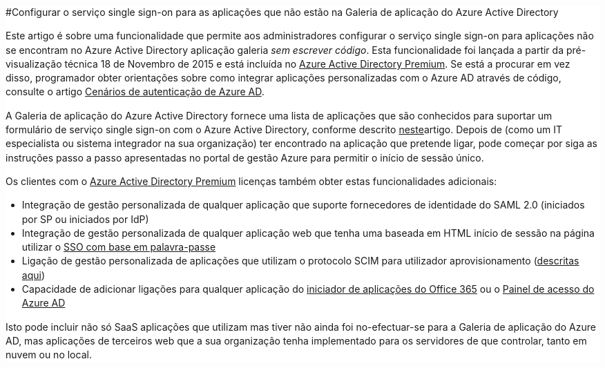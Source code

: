 <properties 
    pageTitle="Configurar o serviço single sign-on para as aplicações que não estão na Galeria de aplicação do Azure Active Directory | Microsoft Azure" 
    description="Saiba como ao Self-Service ligar as aplicações para o Azure Active Directory utilizando SAML e o SSO com base em palavra-passe" 
    services="active-directory" 
    authors="asmalser-msft"  
    documentationCenter="na" manager="femila"/>
<tags 
    ms.service="active-directory" 
    ms.devlang="na" 
    ms.topic="article" 
    ms.tgt_pltfrm="na" 
    ms.workload="identity" 
    ms.date="02/09/2016" 
    ms.author="asmalser" />

#<a name="configuring-single-sign-on-to-applications-that-are-not-in-the-azure-active-directory-application-gallery"></a>Configurar o serviço single sign-on para as aplicações que não estão na Galeria de aplicação do Azure Active Directory

Este artigo é sobre uma funcionalidade que permite aos administradores configurar o serviço single sign-on para aplicações não se encontram no Azure Active Directory aplicação galeria *sem escrever código*. Esta funcionalidade foi lançada a partir da pré-visualização técnica 18 de Novembro de 2015 e está incluída no [Azure Active Directory Premium](active-directory-editions.md). Se está a procurar em vez disso, programador obter orientações sobre como integrar aplicações personalizadas com o Azure AD através de código, consulte o artigo [Cenários de autenticação de Azure AD](active-directory-authentication-scenarios.md).

A Galeria de aplicação do Azure Active Directory fornece uma lista de aplicações que são conhecidos para suportar um formulário de serviço single sign-on com o Azure Active Directory, conforme descrito [neste](active-directory-appssoaccess-whatis.md)artigo. Depois de (como um IT especialista ou sistema integrador na sua organização) ter encontrado na aplicação que pretende ligar, pode começar por siga as instruções passo a passo apresentadas no portal de gestão Azure para permitir o início de sessão único.

Os clientes com o [Azure Active Directory Premium](active-directory-editions.md) licenças também obter estas funcionalidades adicionais:

* Integração de gestão personalizada de qualquer aplicação que suporte fornecedores de identidade do SAML 2.0 (iniciados por SP ou iniciados por IdP)
* Integração de gestão personalizada de qualquer aplicação web que tenha uma baseada em HTML início de sessão na página utilizar o [SSO com base em palavra-passe](active-directory-appssoaccess-whatis.md#password-based-single-sign-on)
* Ligação de gestão personalizada de aplicações que utilizam o protocolo SCIM para utilizador aprovisionamento ([descritas aqui](active-directory-scim-provisioning.md))
* Capacidade de adicionar ligações para qualquer aplicação do [iniciador de aplicações do Office 365](https://blogs.office.com/2014/10/16/organize-office-365-new-app-launcher-2/) ou o [Painel de acesso do Azure AD](active-directory-appssoaccess-whatis.md#deploying-azure-ad-integrated-applications-to-users)

Isto pode incluir não só SaaS aplicações que utilizam mas tiver não ainda foi no-efectuar-se para a Galeria de aplicação do Azure AD, mas aplicações de terceiros web que a sua organização tenha implementado para os servidores de que controlar, tanto em nuvem ou no local.
